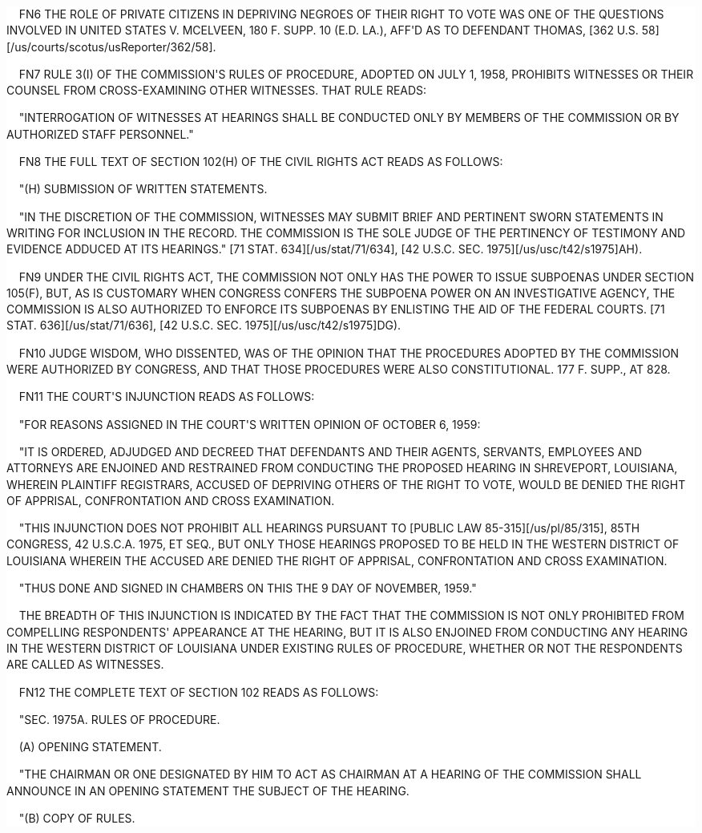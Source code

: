     FN6  THE ROLE OF PRIVATE CITIZENS IN DEPRIVING NEGROES OF THEIR RIGHT TO VOTE WAS ONE OF THE QUESTIONS INVOLVED IN UNITED STATES V. MCELVEEN, 180 F. SUPP. 10 (E.D. LA.), AFF'D AS TO DEFENDANT THOMAS, [362 U.S. 58][/us/courts/scotus/usReporter/362/58].

    FN7  RULE 3(I) OF THE COMMISSION'S RULES OF PROCEDURE, ADOPTED ON JULY 1, 1958, PROHIBITS WITNESSES OR THEIR COUNSEL FROM CROSS-EXAMINING OTHER WITNESSES.  THAT RULE READS:

    "INTERROGATION OF WITNESSES AT HEARINGS SHALL BE CONDUCTED ONLY BY MEMBERS OF THE COMMISSION OR BY AUTHORIZED STAFF PERSONNEL."

    FN8  THE FULL TEXT OF SECTION 102(H) OF THE CIVIL RIGHTS ACT READS AS FOLLOWS:

    "(H) SUBMISSION OF WRITTEN STATEMENTS.

    "IN THE DISCRETION OF THE COMMISSION, WITNESSES MAY SUBMIT BRIEF AND PERTINENT SWORN STATEMENTS IN WRITING FOR INCLUSION IN THE RECORD.  THE COMMISSION IS THE SOLE JUDGE OF THE PERTINENCY OF TESTIMONY AND EVIDENCE ADDUCED AT ITS HEARINGS."  [71 STAT. 634][/us/stat/71/634], [42 U.S.C. SEC. 1975][/us/usc/t42/s1975]AH).

    FN9  UNDER THE CIVIL RIGHTS ACT, THE COMMISSION NOT ONLY HAS THE POWER TO ISSUE SUBPOENAS UNDER SECTION 105(F), BUT, AS IS CUSTOMARY WHEN CONGRESS CONFERS THE SUBPOENA POWER ON AN INVESTIGATIVE AGENCY, THE COMMISSION IS ALSO AUTHORIZED TO ENFORCE ITS SUBPOENAS BY ENLISTING THE AID OF THE FEDERAL COURTS.  [71 STAT. 636][/us/stat/71/636], [42 U.S.C. SEC. 1975][/us/usc/t42/s1975]DG).

    FN10  JUDGE WISDOM, WHO DISSENTED, WAS OF THE OPINION THAT THE PROCEDURES ADOPTED BY THE COMMISSION WERE AUTHORIZED BY CONGRESS, AND THAT THOSE PROCEDURES WERE ALSO CONSTITUTIONAL.  177 F. SUPP., AT 828.

    FN11  THE COURT'S INJUNCTION READS AS FOLLOWS:

    "FOR REASONS ASSIGNED IN THE COURT'S WRITTEN OPINION OF OCTOBER 6, 1959:

    "IT IS ORDERED, ADJUDGED AND DECREED THAT DEFENDANTS AND THEIR AGENTS, SERVANTS, EMPLOYEES AND ATTORNEYS ARE ENJOINED AND RESTRAINED FROM CONDUCTING THE PROPOSED HEARING IN SHREVEPORT, LOUISIANA, WHEREIN PLAINTIFF REGISTRARS, ACCUSED OF DEPRIVING OTHERS OF THE RIGHT TO VOTE, WOULD BE DENIED THE RIGHT OF APPRISAL, CONFRONTATION AND CROSS EXAMINATION.

    "THIS INJUNCTION DOES NOT PROHIBIT ALL HEARINGS PURSUANT TO [PUBLIC LAW 85-315][/us/pl/85/315], 85TH CONGRESS, 42 U.S.C.A. 1975, ET SEQ., BUT ONLY THOSE HEARINGS PROPOSED TO BE HELD IN THE WESTERN DISTRICT OF LOUISIANA WHEREIN THE ACCUSED ARE DENIED THE RIGHT OF APPRISAL, CONFRONTATION AND CROSS EXAMINATION.

    "THUS DONE AND SIGNED IN CHAMBERS ON THIS THE 9 DAY OF NOVEMBER, 1959."

    THE BREADTH OF THIS INJUNCTION IS INDICATED BY THE FACT THAT THE COMMISSION IS NOT ONLY PROHIBITED FROM COMPELLING RESPONDENTS' APPEARANCE AT THE HEARING, BUT IT IS ALSO ENJOINED FROM CONDUCTING ANY HEARING IN THE WESTERN DISTRICT OF LOUISIANA UNDER EXISTING RULES OF PROCEDURE, WHETHER OR NOT THE RESPONDENTS ARE CALLED AS WITNESSES.

    FN12  THE COMPLETE TEXT OF SECTION 102 READS AS FOLLOWS:

    "SEC. 1975A.  RULES OF PROCEDURE.

    (A)  OPENING STATEMENT.

    "THE CHAIRMAN OR ONE DESIGNATED BY HIM TO ACT AS CHAIRMAN AT A HEARING OF THE COMMISSION SHALL ANNOUNCE IN AN OPENING STATEMENT THE SUBJECT OF THE HEARING.

    "(B)  COPY OF RULES.
